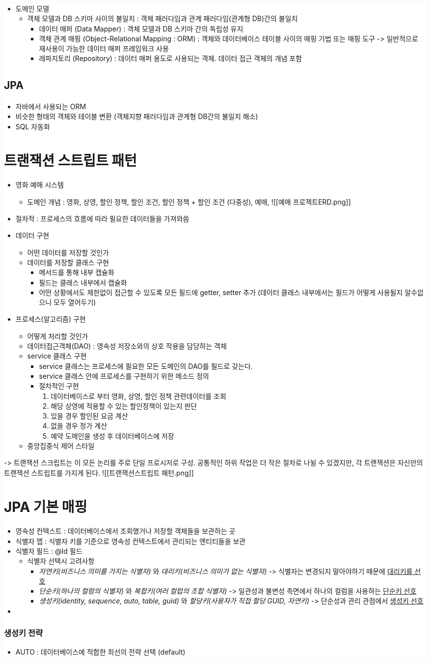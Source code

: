 - 도메인 모델
	- 객체 모델과 DB 스키마 사이의 불일치 : 객체 패러다임과 관계 패러다임(관계형 DB)간의 불일치
		- 데이터 매퍼 (Data Mapper) : 객체 모델과 DB 스키마 간의 독립성 유지
		- 객체 관계 매핑 (Object-Relational Mapping : ORM) : 객체와 데이터베이스 테이블 사이의 매핑 기법 또는 매핑 도구 -> 일반적으로 재사용이 가능한 데이터 매퍼 프레임워크 사용
		- 레파지토리 (Repository) : 데이터 매퍼 용도로 사용되는 객체. 데이터 접근 객체의 개념 포함

## JPA
- 자바에서 사용되는 ORM
- 비슷한 형태의 객체와 테이블 변환 (객체지향 패러다임과 관계형 DB간의 불일치 해소)
- SQL 자동화 


# 트랜잭션 스트립트 패턴

- 영화 예매 시스템
	- 도메인 개념 : 영화, 상영, 할인 정책, 할인 조건, 할인 정책 + 할인 조건 (다중성), 예매, ![[예매 프로젝트ERD.png]]

- 절차적 : 프로세스의 흐름에 따라 필요한 데이터들을 가져와씀
- 데이터 구현
	- 어떤 데이터를 저장할 것인가
	- 데이터를 저장할 클래스 구현
		- 메서드를 통해 내부 캡슐화
		- 필드는 클래스 내부에서 캡슐화
		- 어떤 상황에서도 제한없이 접근할 수 있도록 모든 필드에 getter, setter 추가  (데이터 클래스 내부에서는 필드가 어떻게 사용될지 알수없으니 모두 열어두기)
- 프로세스(알고리즘) 구현
	- 어떻게 처리할 것인가
	- 데이터접근객체(DAO) : 영속성 저장소와의 상호 작용을 담당하는 객체
	- service 클래스 구현
		- service 클래스는 프로세스에 필요한 모든 도메인의 DAO를 필드로 갖는다.
		- service 클래스 안에 프로세스를 구현하기 위한 메소드 정의
		- 절차적인 구현
			1. 데이터베이스로 부터 영화, 상영, 할인 정책 관련데이터를 조회
			2. 해당 상영에 적용할 수 있는 할인정책이 있는지 판단
			3. 있을 경우 할인된 요금 계산
			4. 없을 경우 정가 계산
			5. 예약 도메인을 생성 후 데이터베이스에 저장
	- 중앙집중식 제어 스타일 

-> 트랜잭션 스크립트는 이 모든 논리를 주로 단일 프로시저로 구성. 공통적인 하위 작업은 더 작은 절차로 나뉠 수 있겠지만, 각 트랜잭션은 자신만의 트랜잭션 스트립트를 가지게 된다.
![[트랜잭션스트립트 패턴.png]]


# JPA 기본 매핑

- 영속성 컨텍스트 : 데이터베이스에서 조회했거나 저장할 객체들을 보관하는 곳
- 식별자 맵 : 식별자 키를 기준으로 영속성 컨텍스트에서 관리되는 엔티티들을 보관
- 식별자 필드 : @Id 필드
	- 식별자 선택시 고려사항
		- *자연키(비즈니스 의미를 가지는 식별자)* 와 *대리키(비즈니스 의미가 없는 식별자)* -> 식별자는 변경되지 말아야하기 때문에 <u>대리키를 선호</u> 
		- *단순키(하나의 컬럼의 식별자)* 와 *복합키(여러 컬럽의 조합 식별자)* -> 일관성과 불변성 측면에서 하나의 컬럼을 사용하는 <u>단순키 선호</u>
		- *생성키(identity, sequence, auto, table, guid)* 와 *할당키(사용자가 직접 할당 GUID, 자연키)* -> 단순성과 관리 관점에서 <u>생성키 선호</u>
-
### 생성키 전략
- AUTO : 데이터베이스에 적합한 최선의 전략 선택 (default)
